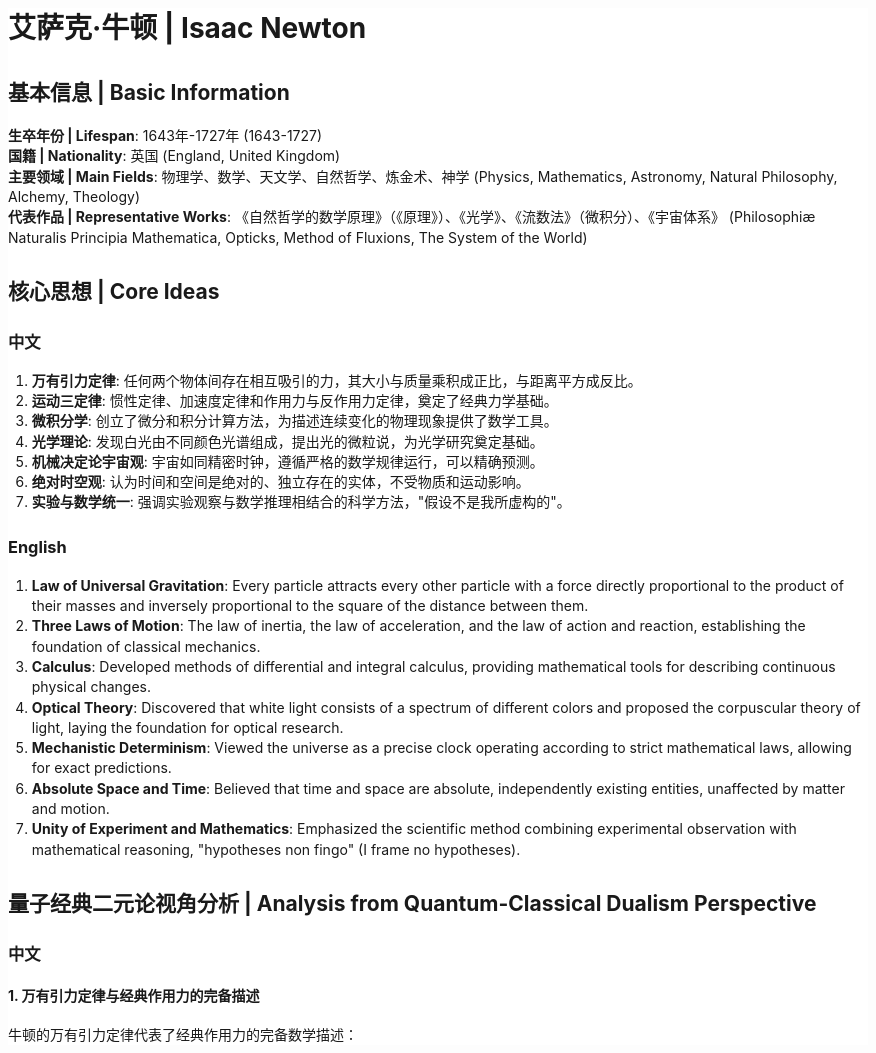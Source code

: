 # 艾萨克·牛顿 | Isaac Newton

## 基本信息 | Basic Information

**生卒年份 | Lifespan**: 1643年-1727年 (1643-1727)  
**国籍 | Nationality**: 英国 (England, United Kingdom)  
**主要领域 | Main Fields**: 物理学、数学、天文学、自然哲学、炼金术、神学 (Physics, Mathematics, Astronomy, Natural Philosophy, Alchemy, Theology)  
**代表作品 | Representative Works**: 《自然哲学的数学原理》（《原理》）、《光学》、《流数法》（微积分）、《宇宙体系》 (Philosophiæ Naturalis Principia Mathematica, Opticks, Method of Fluxions, The System of the World)

## 核心思想 | Core Ideas

### 中文

1. **万有引力定律**: 任何两个物体间存在相互吸引的力，其大小与质量乘积成正比，与距离平方成反比。
2. **运动三定律**: 惯性定律、加速度定律和作用力与反作用力定律，奠定了经典力学基础。
3. **微积分学**: 创立了微分和积分计算方法，为描述连续变化的物理现象提供了数学工具。
4. **光学理论**: 发现白光由不同颜色光谱组成，提出光的微粒说，为光学研究奠定基础。
5. **机械决定论宇宙观**: 宇宙如同精密时钟，遵循严格的数学规律运行，可以精确预测。
6. **绝对时空观**: 认为时间和空间是绝对的、独立存在的实体，不受物质和运动影响。
7. **实验与数学统一**: 强调实验观察与数学推理相结合的科学方法，"假设不是我所虚构的"。

### English

1. **Law of Universal Gravitation**: Every particle attracts every other particle with a force directly proportional to the product of their masses and inversely proportional to the square of the distance between them.
2. **Three Laws of Motion**: The law of inertia, the law of acceleration, and the law of action and reaction, establishing the foundation of classical mechanics.
3. **Calculus**: Developed methods of differential and integral calculus, providing mathematical tools for describing continuous physical changes.
4. **Optical Theory**: Discovered that white light consists of a spectrum of different colors and proposed the corpuscular theory of light, laying the foundation for optical research.
5. **Mechanistic Determinism**: Viewed the universe as a precise clock operating according to strict mathematical laws, allowing for exact predictions.
6. **Absolute Space and Time**: Believed that time and space are absolute, independently existing entities, unaffected by matter and motion.
7. **Unity of Experiment and Mathematics**: Emphasized the scientific method combining experimental observation with mathematical reasoning, "hypotheses non fingo" (I frame no hypotheses).

## 量子经典二元论视角分析 | Analysis from Quantum-Classical Dualism Perspective

### 中文

#### 1. 万有引力定律与经典作用力的完备描述

牛顿的万有引力定律代表了经典作用力的完备数学描述：
